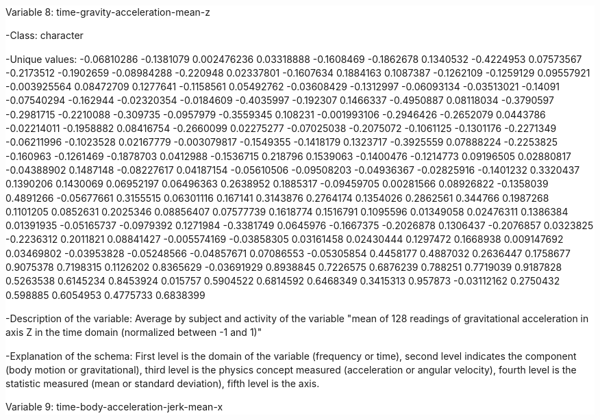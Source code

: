 Variable 8: time-gravity-acceleration-mean-z

-Class: character

-Unique values:
-0.06810286 -0.1381079 0.002476236 0.03318888 -0.1608469
-0.1862678 0.1340532 -0.4224953 0.07573567 -0.2173512
-0.1902659 -0.08984288 -0.220948 0.02337801 -0.1607634
0.1884163 0.1087387 -0.1262109 -0.1259129 0.09557921
-0.003925564 0.08472709 0.1277641 -0.1158561 0.05492762
-0.03608429 -0.1312997 -0.06093134 -0.03513021 -0.14091
-0.07540294 -0.162944 -0.02320354 -0.0184609 -0.4035997
-0.192307 0.1466337 -0.4950887 0.08118034 -0.3790597
-0.2981715 -0.2210088 -0.309735 -0.0957979 -0.3559345
0.108231 -0.001993106 -0.2946426 -0.2652079 0.0443786
-0.02214011 -0.1958882 0.08416754 -0.2660099 0.02275277
-0.07025038 -0.2075072 -0.1061125 -0.1301176 -0.2271349
-0.06211996 -0.1023528 0.02167779 -0.003079817 -0.1549355
-0.1418179 0.1323717 -0.3925559 0.07888224 -0.2253825
-0.160963 -0.1261469 -0.1878703 0.0412988 -0.1536715
0.218796 0.1539063 -0.1400476 -0.1214773 0.09196505
0.02880817 -0.04388902 0.1487148 -0.08227617 0.04187154
-0.05610506 -0.09508203 -0.04936367 -0.02825916 -0.1401232
0.3320437 0.1390206 0.1430069 0.06952197 0.06496363
0.2638952 0.1885317 -0.09459705 0.00281566 0.08926822
-0.1358039 0.4891266 -0.05677661 0.3155515 0.06301116
0.167141 0.3143876 0.2764174 0.1354026 0.2862561
0.344766 0.1987268 0.1101205 0.0852631 0.2025346
0.08856407 0.07577739 0.1618774 0.1516791 0.1095596
0.01349058 0.02476311 0.1386384 0.01391935 -0.05165737
-0.0979392 0.1271984 -0.3381749 0.0645976 -0.1667375
-0.2026878 0.1306437 -0.2076857 0.0323825 -0.2236312
0.2011821 0.08841427 -0.005574169 -0.03858305 0.03161458
0.02430444 0.1297472 0.1668938 0.009147692 0.03469802
-0.03953828 -0.05248566 -0.04857671 0.07086553 -0.05305854
0.4458177 0.4887032 0.2636447 0.1758677 0.9075378
0.7198315 0.1126202 0.8365629 -0.03691929 0.8938845
0.7226575 0.6876239 0.788251 0.7719039 0.9187828
0.5263538 0.6145234 0.8453924 0.015757 0.5904522
0.6814592 0.6468349 0.3415313 0.957873 -0.03112162
0.2750432 0.598885 0.6054953 0.4775733 0.6838399

-Description of the variable:
Average by subject and activity of the variable "mean of 128 readings of gravitational acceleration in axis Z in the time domain (normalized between -1 and 1)"

-Explanation of the schema:
First level is the domain of the variable (frequency or time), second level indicates the component (body motion or gravitational), third level is the physics concept measured (acceleration or angular velocity), fourth level is the statistic measured (mean or standard deviation), fifth level is the axis.


Variable 9: time-body-acceleration-jerk-mean-x
